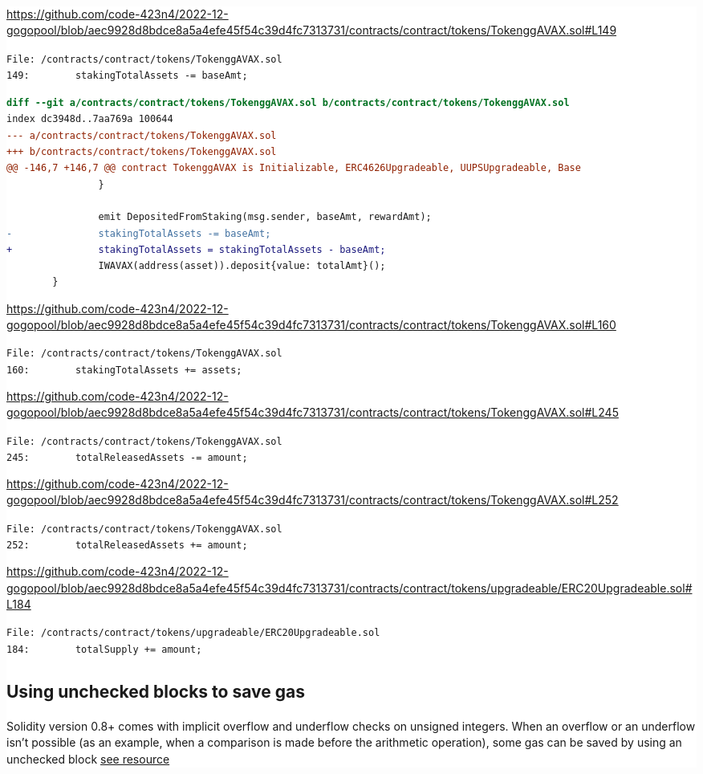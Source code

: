 https://github.com/code-423n4/2022-12-gogopool/blob/aec9928d8bdce8a5a4efe45f54c39d4fc7313731/contracts/contract/tokens/TokenggAVAX.sol#L149
```solidity
File: /contracts/contract/tokens/TokenggAVAX.sol
149:		stakingTotalAssets -= baseAmt;
```

```diff
diff --git a/contracts/contract/tokens/TokenggAVAX.sol b/contracts/contract/tokens/TokenggAVAX.sol
index dc3948d..7aa769a 100644
--- a/contracts/contract/tokens/TokenggAVAX.sol
+++ b/contracts/contract/tokens/TokenggAVAX.sol
@@ -146,7 +146,7 @@ contract TokenggAVAX is Initializable, ERC4626Upgradeable, UUPSUpgradeable, Base
                }

                emit DepositedFromStaking(msg.sender, baseAmt, rewardAmt);
-               stakingTotalAssets -= baseAmt;
+               stakingTotalAssets = stakingTotalAssets - baseAmt;
                IWAVAX(address(asset)).deposit{value: totalAmt}();
        }
```

https://github.com/code-423n4/2022-12-gogopool/blob/aec9928d8bdce8a5a4efe45f54c39d4fc7313731/contracts/contract/tokens/TokenggAVAX.sol#L160
```solidity
File: /contracts/contract/tokens/TokenggAVAX.sol
160:		stakingTotalAssets += assets;
```

https://github.com/code-423n4/2022-12-gogopool/blob/aec9928d8bdce8a5a4efe45f54c39d4fc7313731/contracts/contract/tokens/TokenggAVAX.sol#L245
```solidity
File: /contracts/contract/tokens/TokenggAVAX.sol
245:		totalReleasedAssets -= amount;
```

https://github.com/code-423n4/2022-12-gogopool/blob/aec9928d8bdce8a5a4efe45f54c39d4fc7313731/contracts/contract/tokens/TokenggAVAX.sol#L252
```solidity
File: /contracts/contract/tokens/TokenggAVAX.sol
252:		totalReleasedAssets += amount;
```

https://github.com/code-423n4/2022-12-gogopool/blob/aec9928d8bdce8a5a4efe45f54c39d4fc7313731/contracts/contract/tokens/upgradeable/ERC20Upgradeable.sol#L184
```solidity
File: /contracts/contract/tokens/upgradeable/ERC20Upgradeable.sol
184:		totalSupply += amount;
```

## Using unchecked blocks to save gas
Solidity version 0.8+ comes with implicit overflow and underflow checks on unsigned integers. When an overflow or an underflow isn’t possible (as an example, when a comparison is made before the arithmetic operation), some gas can be saved by using an unchecked block
[see resource](https://github.com/ethereum/solidity/issues/10695)
